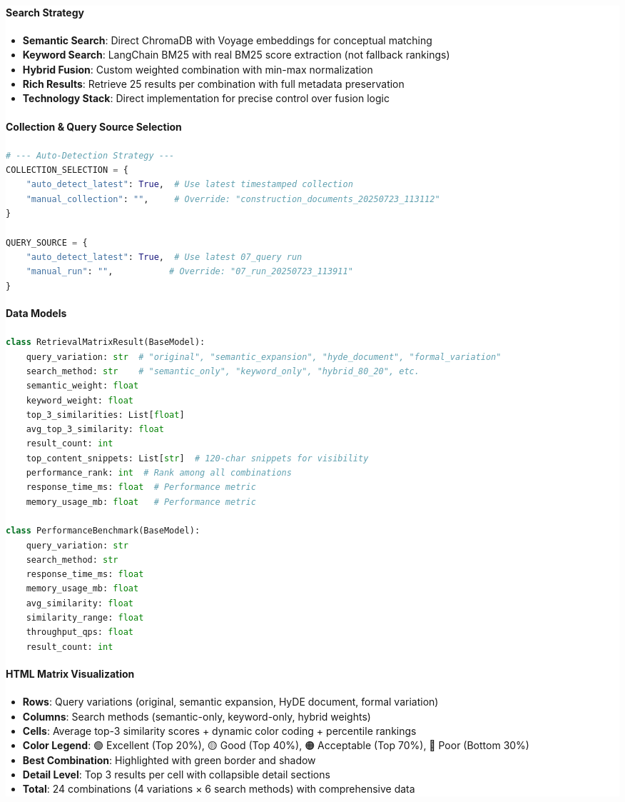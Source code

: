 #### **Search Strategy**
- **Semantic Search**: Direct ChromaDB with Voyage embeddings for conceptual matching
- **Keyword Search**: LangChain BM25 with real BM25 score extraction (not fallback rankings)
- **Hybrid Fusion**: Custom weighted combination with min-max normalization
- **Rich Results**: Retrieve 25 results per combination with full metadata preservation
- **Technology Stack**: Direct implementation for precise control over fusion logic

#### **Collection & Query Source Selection**
```python
# --- Auto-Detection Strategy ---
COLLECTION_SELECTION = {
    "auto_detect_latest": True,  # Use latest timestamped collection
    "manual_collection": "",     # Override: "construction_documents_20250723_113112"
}

QUERY_SOURCE = {
    "auto_detect_latest": True,  # Use latest 07_query run
    "manual_run": "",           # Override: "07_run_20250723_113911"
}
```

#### **Data Models**
```python
class RetrievalMatrixResult(BaseModel):
    query_variation: str  # "original", "semantic_expansion", "hyde_document", "formal_variation"
    search_method: str    # "semantic_only", "keyword_only", "hybrid_80_20", etc.
    semantic_weight: float
    keyword_weight: float
    top_3_similarities: List[float]
    avg_top_3_similarity: float
    result_count: int
    top_content_snippets: List[str]  # 120-char snippets for visibility
    performance_rank: int  # Rank among all combinations
    response_time_ms: float  # Performance metric
    memory_usage_mb: float   # Performance metric

class PerformanceBenchmark(BaseModel):
    query_variation: str
    search_method: str
    response_time_ms: float
    memory_usage_mb: float
    avg_similarity: float
    similarity_range: float
    throughput_qps: float
    result_count: int
```

#### **HTML Matrix Visualization**
- **Rows**: Query variations (original, semantic expansion, HyDE document, formal variation)
- **Columns**: Search methods (semantic-only, keyword-only, hybrid weights)
- **Cells**: Average top-3 similarity scores + dynamic color coding + percentile rankings
- **Color Legend**: 🟢 Excellent (Top 20%), 🟡 Good (Top 40%), 🟠 Acceptable (Top 70%), 🔴 Poor (Bottom 30%)
- **Best Combination**: Highlighted with green border and shadow
- **Detail Level**: Top 3 results per cell with collapsible detail sections
- **Total**: 24 combinations (4 variations × 6 search methods) with comprehensive data
